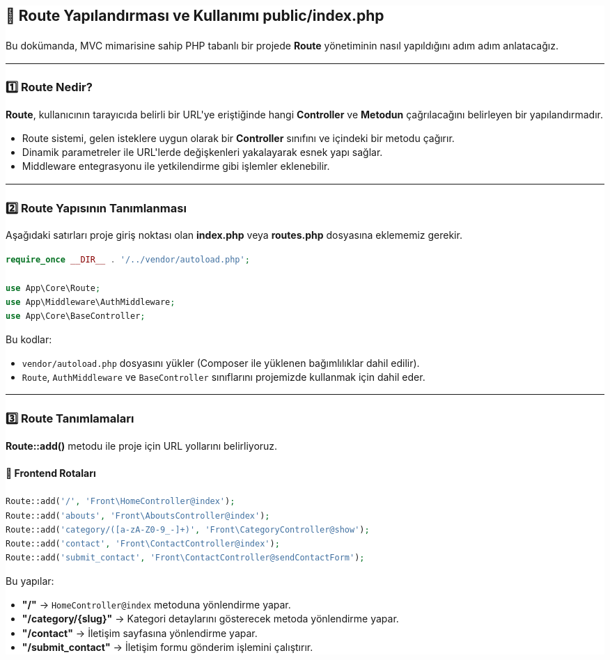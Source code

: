 ## 📌 Route Yapılandırması ve Kullanımı public/index.php

Bu dokümanda, MVC mimarisine sahip PHP tabanlı bir projede **Route** yönetiminin nasıl yapıldığını adım adım anlatacağız.
 
---

### **1️⃣ Route Nedir?**

**Route**, kullanıcının tarayıcıda belirli bir URL'ye eriştiğinde hangi **Controller** ve **Metodun** çağrılacağını belirleyen bir yapılandırmadır.

- Route sistemi, gelen isteklere uygun olarak bir **Controller** sınıfını ve içindeki bir metodu çağırır.
- Dinamik parametreler ile URL'lerde değişkenleri yakalayarak esnek yapı sağlar.
- Middleware entegrasyonu ile yetkilendirme gibi işlemler eklenebilir.

---

### **2️⃣ Route Yapısının Tanımlanması**

Aşağıdaki satırları proje giriş noktası olan **index.php** veya **routes.php** dosyasına eklememiz gerekir.

```php
require_once __DIR__ . '/../vendor/autoload.php';

use App\Core\Route;
use App\Middleware\AuthMiddleware;
use App\Core\BaseController;
```

Bu kodlar:
- `vendor/autoload.php` dosyasını yükler (Composer ile yüklenen bağımlılıklar dahil edilir).
- `Route`, `AuthMiddleware` ve `BaseController` sınıflarını projemizde kullanmak için dahil eder.

---

### **3️⃣ Route Tanımlamaları**

**Route::add()** metodu ile proje için URL yollarını belirliyoruz.

#### **🔹 Frontend Rotaları**

```php
Route::add('/', 'Front\HomeController@index');
Route::add('abouts', 'Front\AboutsController@index');
Route::add('category/([a-zA-Z0-9_-]+)', 'Front\CategoryController@show');
Route::add('contact', 'Front\ContactController@index');
Route::add('submit_contact', 'Front\ContactController@sendContactForm');
```

Bu yapılar:
- **"/"** → `HomeController@index` metoduna yönlendirme yapar.
- **"/category/{slug}"** → Kategori detaylarını gösterecek metoda yönlendirme yapar.
- **"/contact"** → İletişim sayfasına yönlendirme yapar.
- **"/submit_contact"** → İletişim formu gönderim işlemini çalıştırır.
